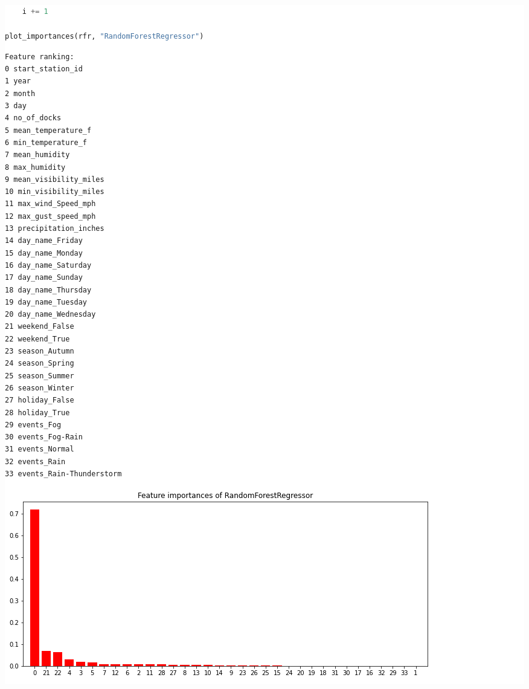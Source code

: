 ```python
    i += 1
    
plot_importances(rfr, "RandomForestRegressor")
```

    Feature ranking:
    0 start_station_id
    1 year
    2 month
    3 day
    4 no_of_docks
    5 mean_temperature_f
    6 min_temperature_f
    7 mean_humidity
    8 max_humidity
    9 mean_visibility_miles
    10 min_visibility_miles
    11 max_wind_Speed_mph
    12 max_gust_speed_mph
    13 precipitation_inches
    14 day_name_Friday
    15 day_name_Monday
    16 day_name_Saturday
    17 day_name_Sunday
    18 day_name_Thursday
    19 day_name_Tuesday
    20 day_name_Wednesday
    21 weekend_False
    22 weekend_True
    23 season_Autumn
    24 season_Spring
    25 season_Summer
    26 season_Winter
    27 holiday_False
    28 holiday_True
    29 events_Fog
    30 events_Fog-Rain
    31 events_Normal
    32 events_Rain
    33 events_Rain-Thunderstorm
    


    
![png](output_61_1.png)
    
